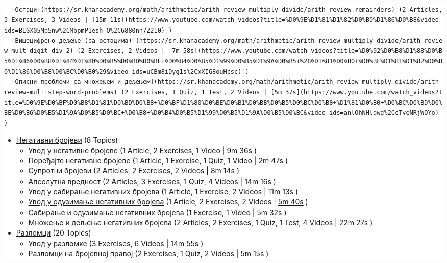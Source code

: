     - [Остаци](https://sr.khanacademy.org/math/arithmetic/arith-review-multiply-divide/arith-review-remainders) (2 Articles, 3 Exercises, 3 Videos | [15m 11s](https://www.youtube.com/watch_videos?title=%D0%9E%D1%81%D1%82%D0%B0%D1%86%D0%B8&video_ids=BIGX05Mp5nw%2CMbpmP1esh-Q%2C6880nn7Z210) )
    - [Вишецифрено дељење (са остацима)](https://sr.khanacademy.org/math/arithmetic/arith-review-multiply-divide/arith-review-mult-digit-div-2) (2 Exercises, 2 Videos | [7m 58s](https://www.youtube.com/watch_videos?title=%D0%92%D0%B8%D1%88%D0%B5%D1%86%D0%B8%D1%84%D1%80%D0%B5%D0%BD%D0%BE+%D0%B4%D0%B5%D1%99%D0%B5%D1%9A%D0%B5+%28%D1%81%D0%B0+%D0%BE%D1%81%D1%82%D0%B0%D1%86%D0%B8%D0%BC%D0%B0%29&video_ids=uCBm8iDyg1s%2CxXIG8ouHcsc) )
    - [Описни проблеми са множењем и дељењем](https://sr.khanacademy.org/math/arithmetic/arith-review-multiply-divide/arith-review-multistep-word-problems) (2 Exercises, 1 Quiz, 1 Test, 2 Videos | [5m 37s](https://www.youtube.com/watch_videos?title=%D0%9E%D0%BF%D0%B8%D1%81%D0%BD%D0%B8+%D0%BF%D1%80%D0%BE%D0%B1%D0%BB%D0%B5%D0%BC%D0%B8+%D1%81%D0%B0+%D0%BC%D0%BD%D0%BE%D0%B6%D0%B5%D1%9A%D0%B5%D0%BC+%D0%B8+%D0%B4%D0%B5%D1%99%D0%B5%D1%9A%D0%B5%D0%BC&video_ids=anlOhNHlqwg%2CcTveNRjWQYo) )
  - [Негативни бројеви](https://sr.khanacademy.org/math/arithmetic/arith-review-negative-numbers) (8 Topics)
    - [Увод у негативне бројеве](https://sr.khanacademy.org/math/arithmetic/arith-review-negative-numbers/arith-review-neg-num-intro) (1 Article, 2 Exercises, 1 Video | [9m 36s](https://www.youtube.com/watch_videos?title=%D0%A3%D0%B2%D0%BE%D0%B4+%D1%83+%D0%BD%D0%B5%D0%B3%D0%B0%D1%82%D0%B8%D0%B2%D0%BD%D0%B5+%D0%B1%D1%80%D0%BE%D1%98%D0%B5%D0%B2%D0%B5&video_ids=JejL05hSuXk) )
    - [Поређајте негативне бројеве](https://sr.khanacademy.org/math/arithmetic/arith-review-negative-numbers/arith-review-order-neg-numbers) (1 Article, 1 Exercise, 1 Quiz, 1 Video | [2m 47s](https://www.youtube.com/watch_videos?title=%D0%9F%D0%BE%D1%80%D0%B5%D1%92%D0%B0%D1%98%D1%82%D0%B5+%D0%BD%D0%B5%D0%B3%D0%B0%D1%82%D0%B8%D0%B2%D0%BD%D0%B5+%D0%B1%D1%80%D0%BE%D1%98%D0%B5%D0%B2%D0%B5&video_ids=3V03kY1OZyU) )
    - [Супротни бројеви](https://sr.khanacademy.org/math/arithmetic/arith-review-negative-numbers/arith-review-number-opposites) (2 Articles, 2 Exercises, 2 Videos | [8m 14s](https://www.youtube.com/watch_videos?title=%D0%A1%D1%83%D0%BF%D1%80%D0%BE%D1%82%D0%BD%D0%B8+%D0%B1%D1%80%D0%BE%D1%98%D0%B5%D0%B2%D0%B8&video_ids=2Zk6u7Uk5ow%2C3-aryZYsoxU) )
    - [Апсолутна вредност](https://sr.khanacademy.org/math/arithmetic/arith-review-negative-numbers/arith-review-abs-value) (2 Articles, 3 Exercises, 1 Quiz, 4 Videos | [14m 16s](https://www.youtube.com/watch_videos?title=%D0%90%D0%BF%D1%81%D0%BE%D0%BB%D1%83%D1%82%D0%BD%D0%B0+%D0%B2%D1%80%D0%B5%D0%B4%D0%BD%D0%BE%D1%81%D1%82&video_ids=bjELSQXPVq4%2C_YxN9MQcjFY%2CMFoXK57sw9k%2Ct4xOkpP8FgE) )
    - [Увод у сабирање негативних бројева](https://sr.khanacademy.org/math/arithmetic/arith-review-negative-numbers/arith-review-add-negatives-intro) (1 Article, 1 Exercise, 2 Videos | [11m 13s](https://www.youtube.com/watch_videos?title=%D0%A3%D0%B2%D0%BE%D0%B4+%D1%83+%D1%81%D0%B0%D0%B1%D0%B8%D1%80%D0%B0%D1%9A%D0%B5+%D0%BD%D0%B5%D0%B3%D0%B0%D1%82%D0%B8%D0%B2%D0%BD%D0%B8%D1%85+%D0%B1%D1%80%D0%BE%D1%98%D0%B5%D0%B2%D0%B0&video_ids=wt6yAXbjUXw%2CNrVvu7cM8_o) )
    - [Увод у одузимање негативних бројева](https://sr.khanacademy.org/math/arithmetic/arith-review-negative-numbers/arith-review-sub-neg-intro) (1 Article, 2 Exercises, 2 Videos | [5m 40s](https://www.youtube.com/watch_videos?title=%D0%A3%D0%B2%D0%BE%D0%B4+%D1%83+%D0%BE%D0%B4%D1%83%D0%B7%D0%B8%D0%BC%D0%B0%D1%9A%D0%B5+%D0%BD%D0%B5%D0%B3%D0%B0%D1%82%D0%B8%D0%B2%D0%BD%D0%B8%D1%85+%D0%B1%D1%80%D0%BE%D1%98%D0%B5%D0%B2%D0%B0&video_ids=NQSN00zL5gg%2CqjbBLCrzqdI) )
    - [Сабирање и одузимање негативних бројева](https://sr.khanacademy.org/math/arithmetic/arith-review-negative-numbers/arith-review-add-and-sub-integersss) (1 Exercise, 1 Video | [5m 32s](https://www.youtube.com/watch_videos?title=%D0%A1%D0%B0%D0%B1%D0%B8%D1%80%D0%B0%D1%9A%D0%B5+%D0%B8+%D0%BE%D0%B4%D1%83%D0%B7%D0%B8%D0%BC%D0%B0%D1%9A%D0%B5+%D0%BD%D0%B5%D0%B3%D0%B0%D1%82%D0%B8%D0%B2%D0%BD%D0%B8%D1%85+%D0%B1%D1%80%D0%BE%D1%98%D0%B5%D0%B2%D0%B0&video_ids=NrVvu7cM8_o) )
    - [Множење и дељење негативних бројева](https://sr.khanacademy.org/math/arithmetic/arith-review-negative-numbers/arith-review-mult-divide-negatives) (2 Articles, 2 Exercises, 1 Quiz, 1 Test, 4 Videos | [22m 27s](https://www.youtube.com/watch_videos?title=%D0%9C%D0%BD%D0%BE%D0%B6%D0%B5%D1%9A%D0%B5+%D0%B8+%D0%B4%D0%B5%D1%99%D0%B5%D1%9A%D0%B5+%D0%BD%D0%B5%D0%B3%D0%B0%D1%82%D0%B8%D0%B2%D0%BD%D0%B8%D1%85+%D0%B1%D1%80%D0%BE%D1%98%D0%B5%D0%B2%D0%B0&video_ids=DjsmSkqkK2s%2CIgCOZF6oXYk%2C4lm4nR_6ubk%2CMeY5ZgSKo7Y) )
  - [Разломци](https://sr.khanacademy.org/math/arithmetic/fraction-arithmetic) (20 Topics)
    - [Увод у разломке](https://sr.khanacademy.org/math/arithmetic/fraction-arithmetic/arith-review-fractions-intro) (3 Exercises, 6 Videos | [14m 55s](https://www.youtube.com/watch_videos?title=%D0%A3%D0%B2%D0%BE%D0%B4+%D1%83+%D1%80%D0%B0%D0%B7%D0%BB%D0%BE%D0%BC%D0%BA%D0%B5&video_ids=jgWqSjgMAtw%2CgEE6yIObbmg%2CKGSwhRXMa3M%2CU44my48zgFE%2CeBzQdDgBB_8%2CFOpczys46CE) )
    - [Разломци на бројевној правој](https://sr.khanacademy.org/math/arithmetic/fraction-arithmetic/arith-review-fractions-on-the-number-line) (2 Exercises, 1 Quiz, 2 Videos | [5m 15s](https://www.youtube.com/watch_videos?title=%D0%A0%D0%B0%D0%B7%D0%BB%D0%BE%D0%BC%D1%86%D0%B8+%D0%BD%D0%B0+%D0%B1%D1%80%D0%BE%D1%98%D0%B5%D0%B2%D0%BD%D0%BE%D1%98+%D0%BF%D1%80%D0%B0%D0%B2%D0%BE%D1%98&video_ids=Z0WsfO-RI8Y%2CxeoVPSBP9WI) )